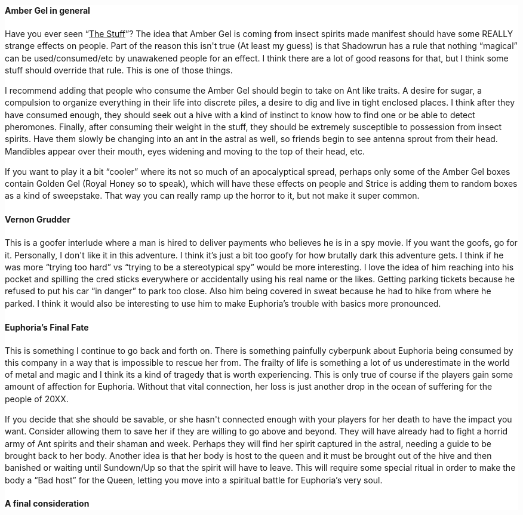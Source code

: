 
#### Amber Gel in general

Have you ever seen “[The Stuff](https://en.wikipedia.org/wiki/The_Stuff)”? The idea that Amber Gel is coming from insect spirits made manifest should have some REALLY strange effects on people. Part of the reason this isn't true (At least my guess) is that Shadowrun has a rule that nothing “magical” can be used/consumed/etc by unawakened people for an effect. I think there are a lot of good reasons for that, but I think some stuff should override that rule. This is one of those things. 

I recommend adding that people who consume the Amber Gel should begin to take on Ant like traits. A desire for sugar, a compulsion to organize everything in their life into discrete piles, a desire to dig and live in tight enclosed places. I think after they have consumed enough, they should seek out a hive with a kind of instinct to know how to find one or be able to detect pheromones. Finally, after consuming their weight in the stuff, they should be extremely susceptible to possession from insect spirits. Have them slowly be changing into an ant in the astral as well, so friends begin to see antenna sprout from their head. Mandibles appear over their mouth, eyes widening and moving to the top of their head, etc. 

If you want to play it a bit “cooler” where its not so much of an apocalyptical spread, perhaps only some of the Amber Gel boxes contain Golden Gel (Royal Honey so to speak), which will have these effects on people and Strice is adding them to random boxes as a kind of sweepstake. That way you can really ramp up the horror to it, but not make it super common.


#### Vernon Grudder

This is a goofer interlude where a man is hired to deliver payments who believes he is in a spy movie. If you want the goofs, go for it. Personally, I don't like it in this adventure. I think it’s just a bit too goofy for how brutally dark this adventure gets. I think if he was more “trying too hard” vs “trying to be a stereotypical spy” would be more interesting. I love the idea of him reaching into his pocket and spilling the cred sticks everywhere or accidentally using his real name or the likes. Getting parking tickets because he refused to put his car “in danger” to park too close. Also him being covered in sweat because he had to hike from where he parked. I think it would also be interesting to use him to make Euphoria’s trouble with basics more pronounced.


#### Euphoria’s Final Fate

This is something I continue to go back and forth on. There is something painfully cyberpunk about Euphoria being consumed by this company in a way that is impossible to rescue her from. The frailty of life is something a lot of us underestimate in the world of metal and magic and I think its a kind of tragedy that is worth experiencing. This is only true of course if the players gain some amount of affection for Euphoria. Without that vital connection, her loss is just another drop in the ocean of suffering for the people of 20XX.

If you decide that she should be savable, or she hasn't connected enough with your players for her death to have the impact you want. Consider allowing them to save her if they are willing to go above and beyond. They will have already had to fight a horrid army of Ant spirits and their shaman and week. Perhaps they will find her spirit captured in the astral, needing a guide to be brought back to her body.  Another idea is that her body is host to the queen and it must be brought out of the hive and then banished or waiting until Sundown/Up so that the spirit will have to leave. This will require some special ritual in order to make the body a “Bad host” for the Queen, letting you move into a spiritual battle for Euphoria’s very soul.


#### A final consideration
